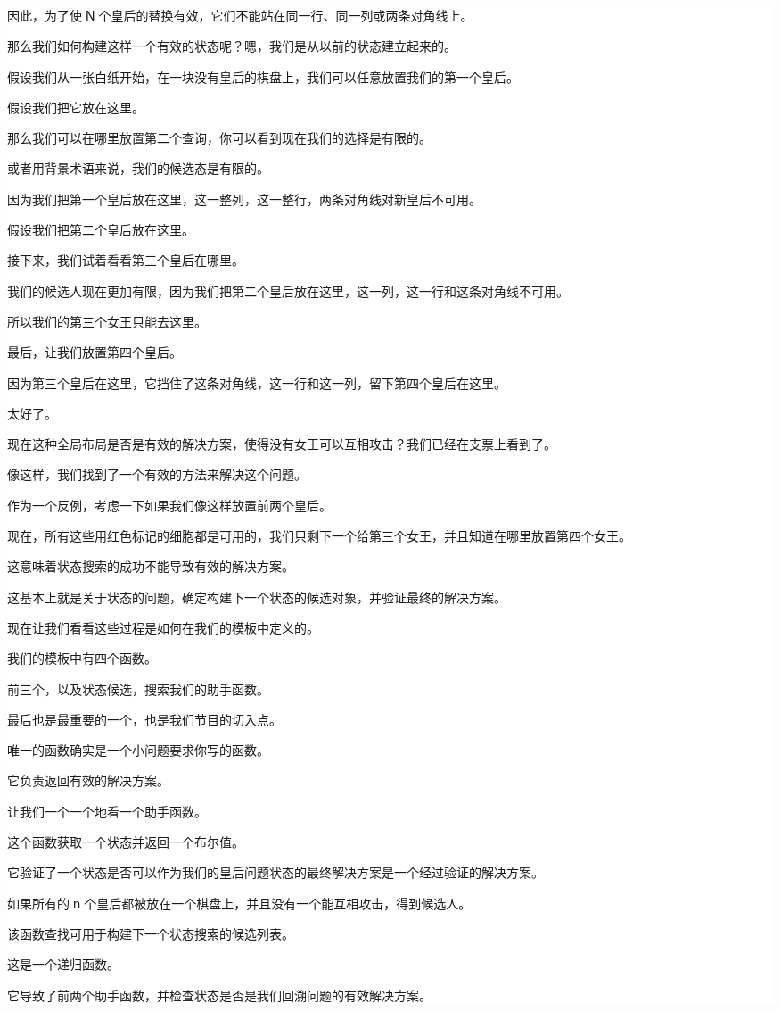 因此，为了使 N 个皇后的替换有效，它们不能站在同一行、同一列或两条对角线上。

那么我们如何构建这样一个有效的状态呢？嗯，我们是从以前的状态建立起来的。

假设我们从一张白纸开始，在一块没有皇后的棋盘上，我们可以任意放置我们的第一个皇后。

假设我们把它放在这里。

那么我们可以在哪里放置第二个查询，你可以看到现在我们的选择是有限的。

或者用背景术语来说，我们的候选态是有限的。

因为我们把第一个皇后放在这里，这一整列，这一整行，两条对角线对新皇后不可用。

假设我们把第二个皇后放在这里。

接下来，我们试着看看第三个皇后在哪里。

我们的候选人现在更加有限，因为我们把第二个皇后放在这里，这一列，这一行和这条对角线不可用。

所以我们的第三个女王只能去这里。

最后，让我们放置第四个皇后。

因为第三个皇后在这里，它挡住了这条对角线，这一行和这一列，留下第四个皇后在这里。

太好了。

现在这种全局布局是否是有效的解决方案，使得没有女王可以互相攻击？我们已经在支票上看到了。

像这样，我们找到了一个有效的方法来解决这个问题。

作为一个反例，考虑一下如果我们像这样放置前两个皇后。

现在，所有这些用红色标记的细胞都是可用的，我们只剩下一个给第三个女王，并且知道在哪里放置第四个女王。

这意味着状态搜索的成功不能导致有效的解决方案。

这基本上就是关于状态的问题，确定构建下一个状态的候选对象，并验证最终的解决方案。

现在让我们看看这些过程是如何在我们的模板中定义的。

我们的模板中有四个函数。

前三个，以及状态候选，搜索我们的助手函数。

最后也是最重要的一个，也是我们节目的切入点。

唯一的函数确实是一个小问题要求你写的函数。

它负责返回有效的解决方案。

让我们一个一个地看一个助手函数。

这个函数获取一个状态并返回一个布尔值。

它验证了一个状态是否可以作为我们的皇后问题状态的最终解决方案是一个经过验证的解决方案。

如果所有的 n 个皇后都被放在一个棋盘上，并且没有一个能互相攻击，得到候选人。

该函数查找可用于构建下一个状态搜索的候选列表。

这是一个递归函数。

它导致了前两个助手函数，并检查状态是否是我们回溯问题的有效解决方案。
